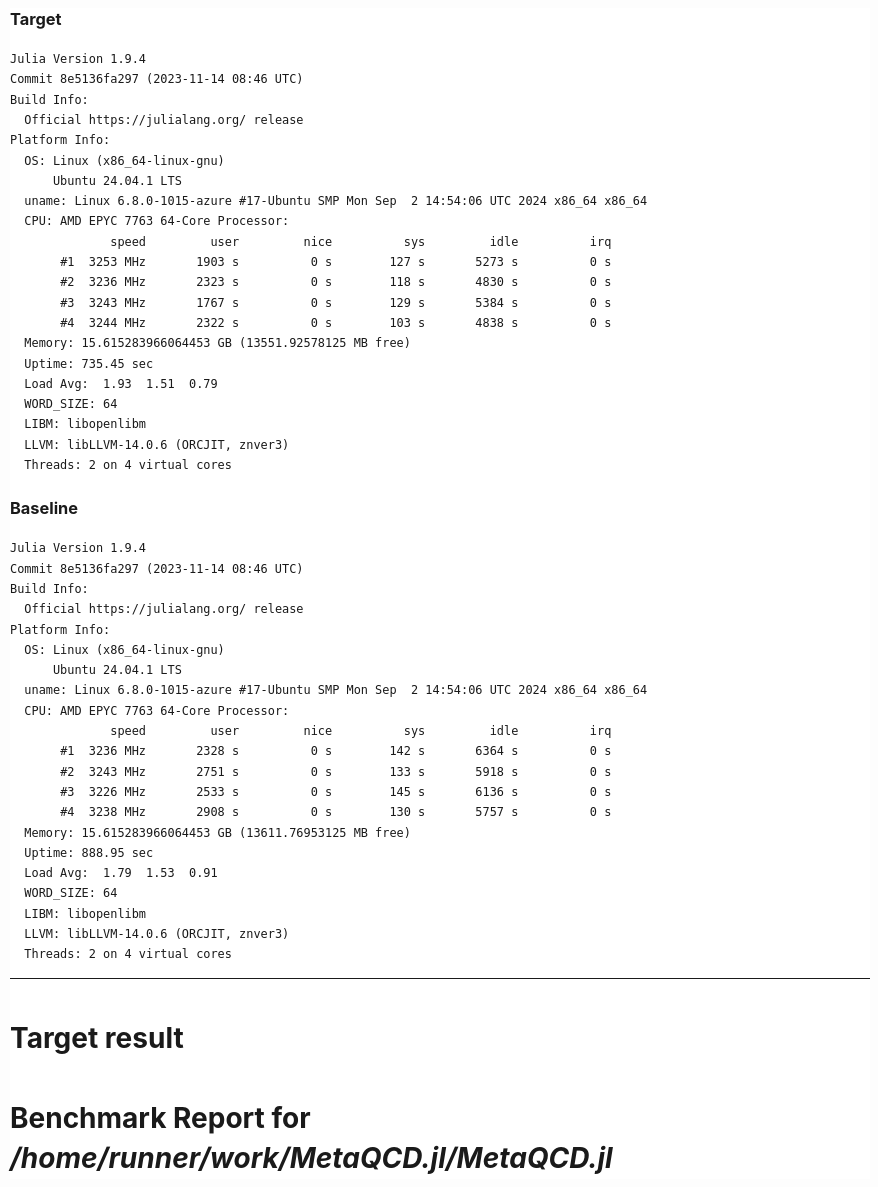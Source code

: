 ### Target
```
Julia Version 1.9.4
Commit 8e5136fa297 (2023-11-14 08:46 UTC)
Build Info:
  Official https://julialang.org/ release
Platform Info:
  OS: Linux (x86_64-linux-gnu)
      Ubuntu 24.04.1 LTS
  uname: Linux 6.8.0-1015-azure #17-Ubuntu SMP Mon Sep  2 14:54:06 UTC 2024 x86_64 x86_64
  CPU: AMD EPYC 7763 64-Core Processor: 
              speed         user         nice          sys         idle          irq
       #1  3253 MHz       1903 s          0 s        127 s       5273 s          0 s
       #2  3236 MHz       2323 s          0 s        118 s       4830 s          0 s
       #3  3243 MHz       1767 s          0 s        129 s       5384 s          0 s
       #4  3244 MHz       2322 s          0 s        103 s       4838 s          0 s
  Memory: 15.615283966064453 GB (13551.92578125 MB free)
  Uptime: 735.45 sec
  Load Avg:  1.93  1.51  0.79
  WORD_SIZE: 64
  LIBM: libopenlibm
  LLVM: libLLVM-14.0.6 (ORCJIT, znver3)
  Threads: 2 on 4 virtual cores
```

### Baseline
```
Julia Version 1.9.4
Commit 8e5136fa297 (2023-11-14 08:46 UTC)
Build Info:
  Official https://julialang.org/ release
Platform Info:
  OS: Linux (x86_64-linux-gnu)
      Ubuntu 24.04.1 LTS
  uname: Linux 6.8.0-1015-azure #17-Ubuntu SMP Mon Sep  2 14:54:06 UTC 2024 x86_64 x86_64
  CPU: AMD EPYC 7763 64-Core Processor: 
              speed         user         nice          sys         idle          irq
       #1  3236 MHz       2328 s          0 s        142 s       6364 s          0 s
       #2  3243 MHz       2751 s          0 s        133 s       5918 s          0 s
       #3  3226 MHz       2533 s          0 s        145 s       6136 s          0 s
       #4  3238 MHz       2908 s          0 s        130 s       5757 s          0 s
  Memory: 15.615283966064453 GB (13611.76953125 MB free)
  Uptime: 888.95 sec
  Load Avg:  1.79  1.53  0.91
  WORD_SIZE: 64
  LIBM: libopenlibm
  LLVM: libLLVM-14.0.6 (ORCJIT, znver3)
  Threads: 2 on 4 virtual cores
```

---
# Target result
# Benchmark Report for */home/runner/work/MetaQCD.jl/MetaQCD.jl*
